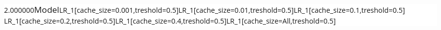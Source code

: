 <text text-anchor="end" x="107" y="4.8999999999999995" style="font-family: 'Open Sans', verdana, arial, sans-serif; font-size: 14px; fill: rgb(242, 245, 250); fill-opacity: 1; white-space: pre; opacity: 1;" transform="translate(0,134.13)">2.000000</text></g></g><g class="overaxes-above"/></g></g><g class="polarlayer"/><g class="smithlayer"/><g class="ternarylayer"/><g class="geolayer"/><g class="funnelarealayer"/><g class="pielayer"/><g class="iciclelayer"/><g class="treemaplayer"/><g class="sunburstlayer"/><g class="glimages"/><defs id="topdefs-cd8916"><g class="clips"/><clipPath id="legendcd8916"><rect width="321" height="351" x="0" y="0"/></clipPath></defs><g class="layer-above"><g class="imagelayer"/><g class="shapelayer"/></g><g class="infolayer"><g class="legend" pointer-events="all" transform="translate(467.04,60)"><rect class="bg" shape-rendering="crispEdges" width="321" height="351" x="0" y="0" style="stroke: rgb(68, 68, 68); stroke-opacity: 1; fill: rgb(17, 17, 17); fill-opacity: 1; stroke-width: 0px;"/><g class="scrollbox" transform="" clip-path="url(#legendcd8916)"><text class="legendtitletext" text-anchor="start" x="2" y="22.1" style="font-family: 'Open Sans', verdana, arial, sans-serif; font-size: 17px; fill: rgb(242, 245, 250); fill-opacity: 1; white-space: pre;">Model</text><g class="groups" transform=""><g class="traces" transform="translate(0,37.7)" style="opacity: 1;"><text class="legendtext" text-anchor="start" x="40" y="5.46" style="font-family: 'Open Sans', verdana, arial, sans-serif; font-size: 14px; fill: rgb(242, 245, 250); fill-opacity: 1; white-space: pre;">LR_1[cache_size=0.001,treshold=0.5]</text><g class="layers" style="opacity: 1;"><g class="legendfill"/><g class="legendlines"/><g class="legendsymbols"><g class="legendpoints"><path class="scatterpts" transform="translate(20,0)" d="M3,0A3,3 0 1,1 0,-3A3,3 0 0,1 3,0Z" style="opacity: 1; stroke-width: 0px; fill: rgb(99, 110, 250); fill-opacity: 1;"/></g></g></g><rect class="legendtoggle" x="0" y="-10.6" width="316" height="21.2" style="fill: rgb(0, 0, 0); fill-opacity: 0;"/></g></g><g class="groups" transform=""><g class="traces" transform="translate(0,58.9)" style="opacity: 1;"><text class="legendtext" text-anchor="start" x="40" y="5.46" style="font-family: 'Open Sans', verdana, arial, sans-serif; font-size: 14px; fill: rgb(242, 245, 250); fill-opacity: 1; white-space: pre;">LR_1[cache_size=0.01,treshold=0.5]</text><g class="layers" style="opacity: 1;"><g class="legendfill"/><g class="legendlines"/><g class="legendsymbols"><g class="legendpoints"><path class="scatterpts" transform="translate(20,0)" d="M3,0A3,3 0 1,1 0,-3A3,3 0 0,1 3,0Z" style="opacity: 1; stroke-width: 0px; fill: rgb(239, 85, 59); fill-opacity: 1;"/></g></g></g><rect class="legendtoggle" x="0" y="-10.6" width="316" height="21.2" style="fill: rgb(0, 0, 0); fill-opacity: 0;"/></g></g><g class="groups" transform=""><g class="traces" transform="translate(0,80.1)" style="opacity: 1;"><text class="legendtext" text-anchor="start" x="40" y="5.46" style="font-family: 'Open Sans', verdana, arial, sans-serif; font-size: 14px; fill: rgb(242, 245, 250); fill-opacity: 1; white-space: pre;">LR_1[cache_size=0.1,treshold=0.5]</text><g class="layers" style="opacity: 1;"><g class="legendfill"/><g class="legendlines"/><g class="legendsymbols"><g class="legendpoints"><path class="scatterpts" transform="translate(20,0)" d="M3,0A3,3 0 1,1 0,-3A3,3 0 0,1 3,0Z" style="opacity: 1; stroke-width: 0px; fill: rgb(0, 204, 150); fill-opacity: 1;"/></g></g></g><rect class="legendtoggle" x="0" y="-10.6" width="316" height="21.2" style="fill: rgb(0, 0, 0); fill-opacity: 0;"/></g></g><g class="groups" transform=""><g class="traces" transform="translate(0,101.29999999999998)" style="opacity: 1;"><text class="legendtext" text-anchor="start" x="40" y="5.46" style="font-family: 'Open Sans', verdana, arial, sans-serif; font-size: 14px; fill: rgb(242, 245, 250); fill-opacity: 1; white-space: pre;">LR_1[cache_size=0.2,treshold=0.5]</text><g class="layers" style="opacity: 1;"><g class="legendfill"/><g class="legendlines"/><g class="legendsymbols"><g class="legendpoints"><path class="scatterpts" transform="translate(20,0)" d="M3,0A3,3 0 1,1 0,-3A3,3 0 0,1 3,0Z" style="opacity: 1; stroke-width: 0px; fill: rgb(171, 99, 250); fill-opacity: 1;"/></g></g></g><rect class="legendtoggle" x="0" y="-10.6" width="316" height="21.2" style="fill: rgb(0, 0, 0); fill-opacity: 0;"/></g></g><g class="groups" transform=""><g class="traces" transform="translate(0,122.5)" style="opacity: 1;"><text class="legendtext" text-anchor="start" x="40" y="5.46" style="font-family: 'Open Sans', verdana, arial, sans-serif; font-size: 14px; fill: rgb(242, 245, 250); fill-opacity: 1; white-space: pre;">LR_1[cache_size=0.4,treshold=0.5]</text><g class="layers" style="opacity: 1;"><g class="legendfill"/><g class="legendlines"/><g class="legendsymbols"><g class="legendpoints"><path class="scatterpts" transform="translate(20,0)" d="M3,0A3,3 0 1,1 0,-3A3,3 0 0,1 3,0Z" style="opacity: 1; stroke-width: 0px; fill: rgb(255, 161, 90); fill-opacity: 1;"/></g></g></g><rect class="legendtoggle" x="0" y="-10.6" width="316" height="21.2" style="fill: rgb(0, 0, 0); fill-opacity: 0;"/></g></g><g class="groups" transform=""><g class="traces" transform="translate(0,143.7)" style="opacity: 1;"><text class="legendtext" text-anchor="start" x="40" y="5.46" style="font-family: 'Open Sans', verdana, arial, sans-serif; font-size: 14px; fill: rgb(242, 245, 250); fill-opacity: 1; white-space: pre;">LR_1[cache_size=All,treshold=0.5]</text><g class="layers" style="opacity: 1;"><g class="legendfill"/><g class="legendlines"/><g class="legendsymbols"><g class="legendpoints"><path class="scatterpts" transform="translate(20,0)" d="M3,0A3,3 0 1,1 0,-3A3,3 0 0,1 3,0Z" style="opacity: 1; stroke-width: 0px; fill: rgb(25, 211, 243); fill-opacity: 1;"/></g></g></g>
